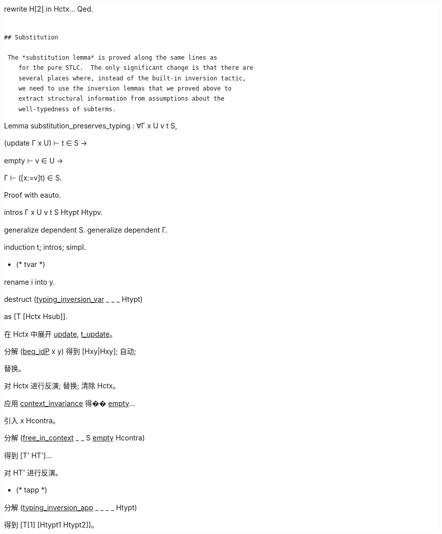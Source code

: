 rewrite H[2] in Hctx... Qed.

```

## Substitution

 The *substitution lemma* is proved along the same lines as
    for the pure STLC.  The only significant change is that there are
    several places where, instead of the built-in inversion tactic,
    we need to use the inversion lemmas that we proved above to
    extract structural information from assumptions about the
    well-typedness of subterms. 

```

Lemma substitution_preserves_typing : ∀Γ x U v t S,

(update Γ x U) ⊢ t ∈ S  →

empty ⊢ v ∈ U   →

Γ ⊢ ([x:=v]t) ∈ S.

Proof with eauto.

intros Γ x U v t S Htypt Htypv.

generalize dependent S. generalize dependent Γ.

induction t; intros; simpl.

- (* tvar *)

rename i into y.

destruct ([typing_inversion_var](Sub.html#typing_inversion_var) _ _ _ Htypt)

as [T [Hctx Hsub]].

在 Hctx 中展开 [update](Maps.html#update), [t_update](Maps.html#t_update)。

分解 ([beq_idP](Maps.html#beq_idP) x y) 得到 [Hxy|Hxy]; 自动;

替换。

对 Hctx 进行反演; 替换; 清除 Hctx。

应用 [context_invariance](Sub.html#context_invariance) 得�� [empty](Maps.html#empty)...

引入 x Hcontra。

分解 ([free_in_context](Sub.html#free_in_context) _ _ S [empty](Maps.html#empty) Hcontra)

得到 [T' HT']...

对 HT' 进行反演。

- (* tapp *)

分解 ([typing_inversion_app](Sub.html#typing_inversion_app) _ _ _ _ Htypt)

得到 [T[1] [Htypt1 Htypt2]]。
